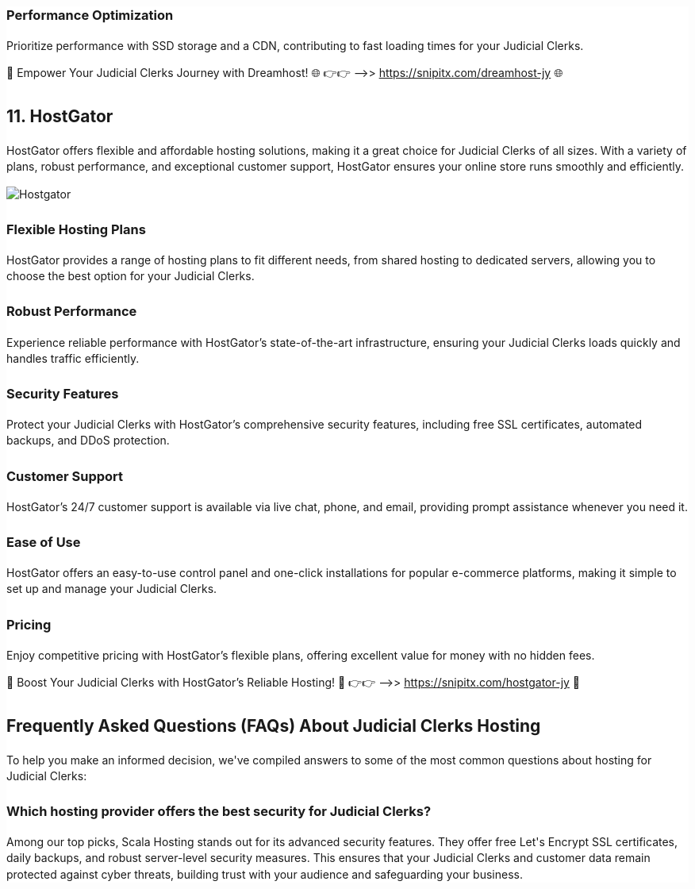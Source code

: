 ### Performance Optimization
Prioritize performance with SSD storage and a CDN, contributing to fast loading times for your Judicial Clerks.

🚀 Empower Your Judicial Clerks Journey with Dreamhost! 🌐
👉👉 -->> https://snipitx.com/dreamhost-jy 🌐

## 11. HostGator

HostGator offers flexible and affordable hosting solutions, making it a great choice for Judicial Clerks of all sizes. With a variety of plans, robust performance, and exceptional customer support, HostGator ensures your online store runs smoothly and efficiently.

![Hostgator](https://i.imgur.com/SNC0dSu.jpeg "Hostgator Hosting")

### Flexible Hosting Plans
HostGator provides a range of hosting plans to fit different needs, from shared hosting to dedicated servers, allowing you to choose the best option for your Judicial Clerks.

### Robust Performance
Experience reliable performance with HostGator’s state-of-the-art infrastructure, ensuring your Judicial Clerks loads quickly and handles traffic efficiently.

### Security Features
Protect your Judicial Clerks with HostGator’s comprehensive security features, including free SSL certificates, automated backups, and DDoS protection.

### Customer Support
HostGator’s 24/7 customer support is available via live chat, phone, and email, providing prompt assistance whenever you need it.

### Ease of Use
HostGator offers an easy-to-use control panel and one-click installations for popular e-commerce platforms, making it simple to set up and manage your Judicial Clerks.

### Pricing
Enjoy competitive pricing with HostGator’s flexible plans, offering excellent value for money with no hidden fees.

🌟 Boost Your Judicial Clerks with HostGator’s Reliable Hosting! 🚀
👉👉 -->> https://snipitx.com/hostgator-jy 🚀

## Frequently Asked Questions (FAQs) About Judicial Clerks Hosting

To help you make an informed decision, we've compiled answers to some of the most common questions about hosting for Judicial Clerks:

### Which hosting provider offers the best security for Judicial Clerks? 
Among our top picks, Scala Hosting stands out for its advanced security features. They offer free Let's Encrypt SSL certificates, daily backups, and robust server-level security measures. This ensures that your Judicial Clerks and customer data remain protected against cyber threats, building trust with your audience and safeguarding your business.
